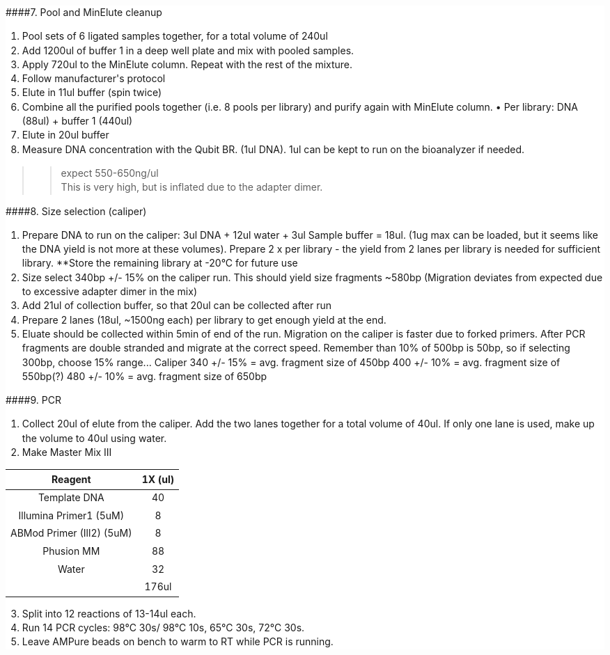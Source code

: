 
####7. Pool and MinElute cleanup
1. Pool sets of 6 ligated samples together, for a total volume of 240ul
2. Add 1200ul of buffer 1 in a deep well plate and mix with pooled samples. 
3. Apply 720ul to the MinElute column. Repeat with the rest of the mixture. 
4. Follow manufacturer's protocol
5. Elute in 11ul buffer (spin twice)
6. Combine all the purified pools together (i.e. 8 pools per library) and purify again with MinElute column. 
•	Per library: DNA (88ul) + buffer 1 (440ul)
7. Elute in 20ul buffer
8. Measure DNA concentration with the Qubit BR. (1ul DNA). 1ul can be kept to run on the bioanalyzer if needed. 

>> expect 550-650ng/ul  
This is very high, but is inflated due to the adapter dimer.

####8. Size selection (caliper)
1.	Prepare DNA to run on the caliper: 3ul DNA + 12ul water + 3ul Sample buffer = 18ul.
(1ug max can be loaded, but it seems like the DNA yield is not more at these volumes).
Prepare 2 x per library - the yield from 2 lanes per library is needed for sufficient library. 
 **Store the remaining library at -20°C for future use
2.	Size select 340bp +/- 15% on the caliper run. This should yield size fragments ~580bp (Migration deviates from expected due to excessive adapter dimer in the mix)
3.	Add 21ul of collection buffer, so that 20ul can be collected after run
4.	Prepare 2 lanes (18ul, ~1500ng each) per library to get enough yield at the end. 
5.	Eluate should be collected within 5min of end of the run. 
Migration on the caliper is faster due to forked primers. After PCR fragments are double stranded and migrate at the correct speed. 
Remember than 10% of 500bp is 50bp, so if selecting 300bp, choose 15% range...
Caliper		340 +/- 15% = avg. fragment size of 450bp
		400 +/- 10% = avg. fragment size of 550bp(?)
		480 +/- 10% = avg. fragment size of 650bp



####9. PCR 
1. Collect 20ul of elute from the caliper. Add the two lanes together for a total volume of 40ul. If only one lane is used, make up the volume to 40ul using water.
2. Make Master Mix III

Reagent	|1X (ul)
:--:|:--:
Template DNA	|40
Illumina Primer1 (5uM)	|8
ABMod Primer (Ill2) (5uM)|	8
Phusion MM	|88
Water	|32
	| 176ul

3. Split into 12 reactions of 13-14ul each. 
4. Run 14 PCR cycles: 98°C 30s/ 98°C 10s, 65°C 30s, 72°C 30s. 
5. Leave AMPure beads on bench to warm to RT while PCR is running. 
